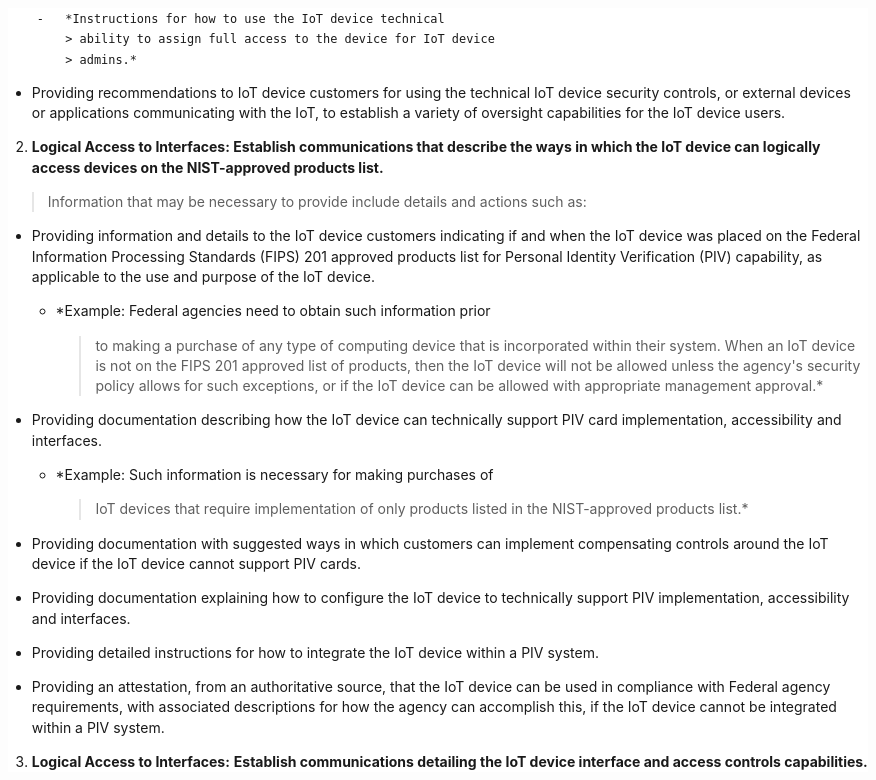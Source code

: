         -   *Instructions for how to use the IoT device technical
            > ability to assign full access to the device for IoT device
            > admins.*

-   Providing recommendations to IoT device customers for using the
    technical IoT device security controls, or external devices or
    applications communicating with the IoT, to establish a variety of
    oversight capabilities for the IoT device users.

2.  **Logical Access to Interfaces: Establish communications that
    describe the ways in which the IoT device can logically access
    devices on the NIST-approved products list.**

> Information that may be necessary to provide include details and
> actions such as:

-   Providing information and details to the IoT device customers
    indicating if and when the IoT device was placed on the Federal
    Information Processing Standards (FIPS) 201 approved products list
    for Personal Identity Verification (PIV) capability, as applicable
    to the use and purpose of the IoT device.

    -   *Example: Federal agencies need to obtain such information prior
        > to making a purchase of any type of computing device that is
        > incorporated within their system. When an IoT device is not on
        > the FIPS 201 approved list of products, then the IoT device
        > will not be allowed unless the agency's security policy allows
        > for such exceptions, or if the IoT device can be allowed with
        > appropriate management approval.*

-   Providing documentation describing how the IoT device can
    technically support PIV card implementation, accessibility and
    interfaces.

    -   *Example: Such information is necessary for making purchases of
        > IoT devices that require implementation of only products
        > listed in the NIST-approved products list.*

-   Providing documentation with suggested ways in which customers can
    implement compensating controls around the IoT device if the IoT
    device cannot support PIV cards.

-   Providing documentation explaining how to configure the IoT device
    to technically support PIV implementation, accessibility and
    interfaces.

-   Providing detailed instructions for how to integrate the IoT device
    within a PIV system.

-   Providing an attestation, from an authoritative source, that the IoT
    device can be used in compliance with Federal agency requirements,
    with associated descriptions for how the agency can accomplish this,
    if the IoT device cannot be integrated within a PIV system.

3.  **Logical Access to Interfaces:** **Establish communications
    detailing the IoT device interface and access controls
    capabilities.**
